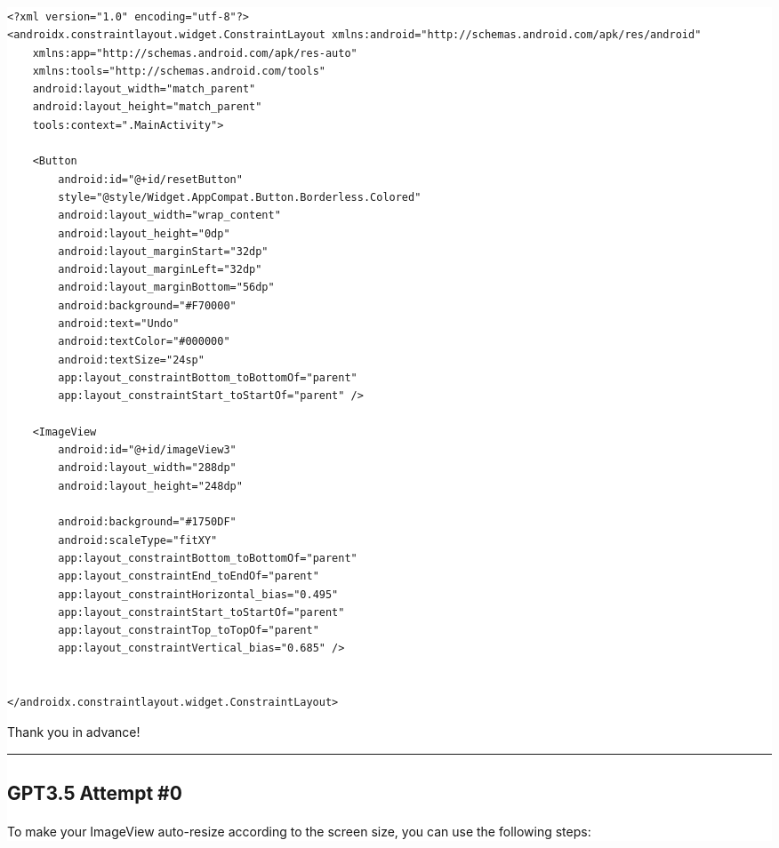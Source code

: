 
```
<?xml version="1.0" encoding="utf-8"?>
<androidx.constraintlayout.widget.ConstraintLayout xmlns:android="http://schemas.android.com/apk/res/android"
    xmlns:app="http://schemas.android.com/apk/res-auto"
    xmlns:tools="http://schemas.android.com/tools"
    android:layout_width="match_parent"
    android:layout_height="match_parent"
    tools:context=".MainActivity">
    
    <Button
        android:id="@+id/resetButton"
        style="@style/Widget.AppCompat.Button.Borderless.Colored"
        android:layout_width="wrap_content"
        android:layout_height="0dp"
        android:layout_marginStart="32dp"
        android:layout_marginLeft="32dp"
        android:layout_marginBottom="56dp"
        android:background="#F70000"
        android:text="Undo"
        android:textColor="#000000"
        android:textSize="24sp"
        app:layout_constraintBottom_toBottomOf="parent"
        app:layout_constraintStart_toStartOf="parent" />

    <ImageView
        android:id="@+id/imageView3"
        android:layout_width="288dp"
        android:layout_height="248dp"

        android:background="#1750DF"
        android:scaleType="fitXY"
        app:layout_constraintBottom_toBottomOf="parent"
        app:layout_constraintEnd_toEndOf="parent"
        app:layout_constraintHorizontal_bias="0.495"
        app:layout_constraintStart_toStartOf="parent"
        app:layout_constraintTop_toTopOf="parent"
        app:layout_constraintVertical_bias="0.685" />


</androidx.constraintlayout.widget.ConstraintLayout>
```



Thank you in advance!


----------
        
## GPT3.5 Attempt \#0

To make your ImageView auto-resize according to the screen size, you can use the following steps:
